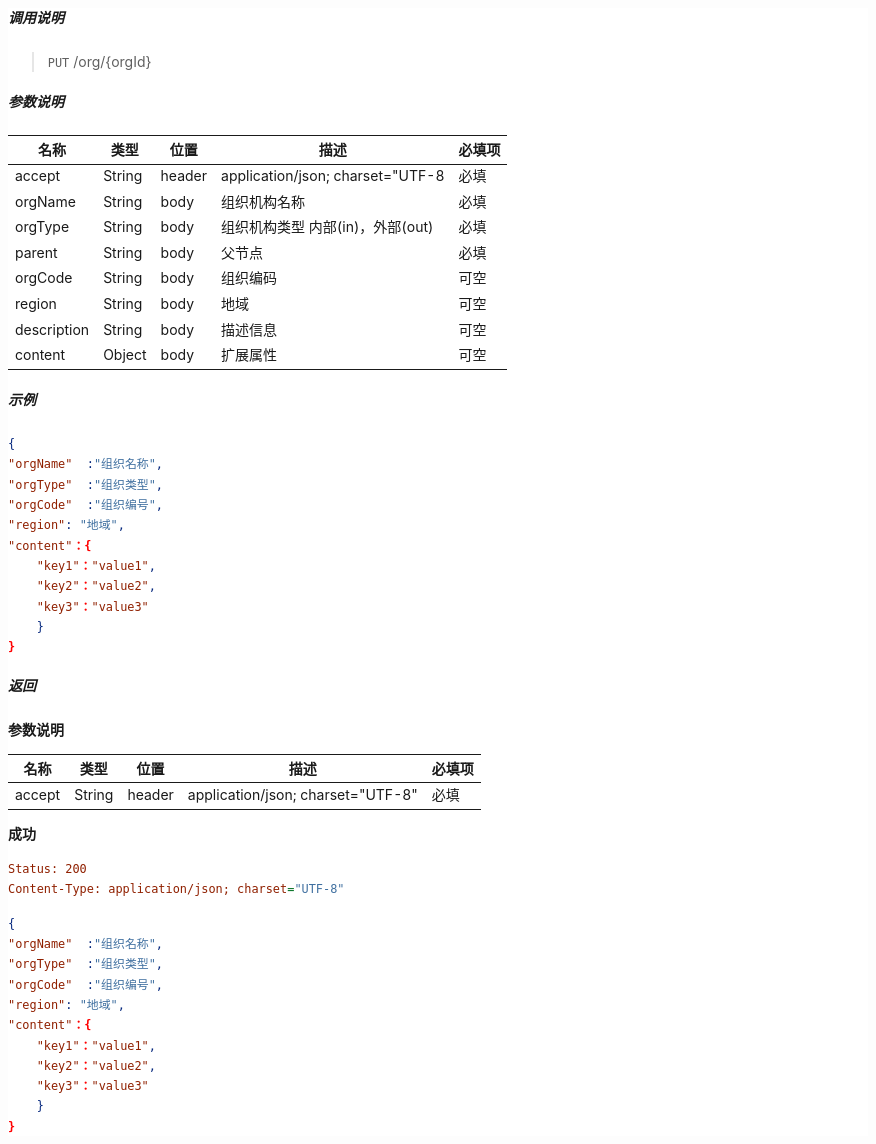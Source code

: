 ##### 调用说明

> `PUT` /org/{orgId}

##### 参数说明


| 名称         | 类型   | 位置 | 描述 | 必填项              |
| ------------ | ------ | -------- | ------------------ | ------------------ |
| accept       | String |header|application/json; charset="UTF-8| 必填 |
| orgName | String |body|组织机构名称| 必填 |
| orgType	|String| body | 组织机构类型 内部(in)，外部(out) |必填|
| parent	|String| body |	父节点| 必填 |
| orgCode	|String| body | 组织编码|可空|
| region	|String| body |	地域| 可空 |
|description	|String|	body	|	描述信息	|可空|
|content	|Object|	body	|	扩展属性	|可空|

##### 示例

```json
{
"orgName"  :"组织名称",
"orgType"  :"组织类型",
"orgCode"  :"组织编号",
"region": "地域",
"content"：{
    "key1"："value1",
    "key2"："value2",
    "key3"："value3"
    }
}

```

##### 返回
**参数说明**

| 名称         | 类型   | 位置 | 描述 | 必填项              |
| ------------ | ------ | -------- | ------------------ | ------------------ |
| accept       | String |header|application/json; charset="UTF-8"| 必填 |
**成功**

```ini
Status: 200
Content-Type: application/json; charset="UTF-8"
```

```json
{
"orgName"  :"组织名称",
"orgType"  :"组织类型",
"orgCode"  :"组织编号",
"region": "地域",
"content"：{
    "key1"："value1",
    "key2"："value2",
    "key3"："value3"
    }
}
```
